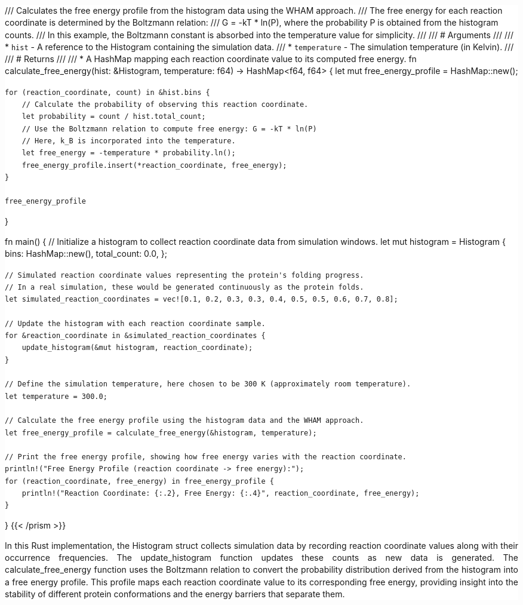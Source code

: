 /// Calculates the free energy profile from the histogram data using the WHAM approach.
/// The free energy for each reaction coordinate is determined by the Boltzmann relation:
/// G = -kT * ln(P), where the probability P is obtained from the histogram counts.
/// In this example, the Boltzmann constant is absorbed into the temperature value for simplicity.
/// 
/// # Arguments
///
/// * `hist` - A reference to the Histogram containing the simulation data.
/// * `temperature` - The simulation temperature (in Kelvin).
///
/// # Returns
///
/// * A HashMap mapping each reaction coordinate value to its computed free energy.
fn calculate_free_energy(hist: &Histogram, temperature: f64) -> HashMap<f64, f64> {
    let mut free_energy_profile = HashMap::new();

    for (reaction_coordinate, count) in &hist.bins {
        // Calculate the probability of observing this reaction coordinate.
        let probability = count / hist.total_count;
        // Use the Boltzmann relation to compute free energy: G = -kT * ln(P)
        // Here, k_B is incorporated into the temperature.
        let free_energy = -temperature * probability.ln();
        free_energy_profile.insert(*reaction_coordinate, free_energy);
    }

    free_energy_profile
}

fn main() {
    // Initialize a histogram to collect reaction coordinate data from simulation windows.
    let mut histogram = Histogram {
        bins: HashMap::new(),
        total_count: 0.0,
    };

    // Simulated reaction coordinate values representing the protein's folding progress.
    // In a real simulation, these would be generated continuously as the protein folds.
    let simulated_reaction_coordinates = vec![0.1, 0.2, 0.3, 0.3, 0.4, 0.5, 0.5, 0.6, 0.7, 0.8];

    // Update the histogram with each reaction coordinate sample.
    for &reaction_coordinate in &simulated_reaction_coordinates {
        update_histogram(&mut histogram, reaction_coordinate);
    }

    // Define the simulation temperature, here chosen to be 300 K (approximately room temperature).
    let temperature = 300.0;

    // Calculate the free energy profile using the histogram data and the WHAM approach.
    let free_energy_profile = calculate_free_energy(&histogram, temperature);

    // Print the free energy profile, showing how free energy varies with the reaction coordinate.
    println!("Free Energy Profile (reaction coordinate -> free energy):");
    for (reaction_coordinate, free_energy) in free_energy_profile {
        println!("Reaction Coordinate: {:.2}, Free Energy: {:.4}", reaction_coordinate, free_energy);
    }
}
{{< /prism >}}
<p style="text-align: justify;">
In this Rust implementation, the Histogram struct collects simulation data by recording reaction coordinate values along with their occurrence frequencies. The update_histogram function updates these counts as new data is generated. The calculate_free_energy function uses the Boltzmann relation to convert the probability distribution derived from the histogram into a free energy profile. This profile maps each reaction coordinate value to its corresponding free energy, providing insight into the stability of different protein conformations and the energy barriers that separate them.
</p>
